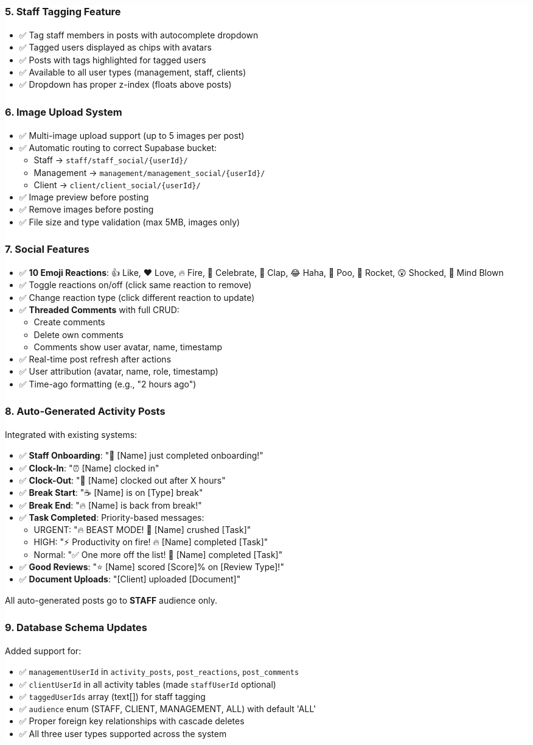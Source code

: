 ### 5. **Staff Tagging Feature**
- ✅ Tag staff members in posts with autocomplete dropdown
- ✅ Tagged users displayed as chips with avatars
- ✅ Posts with tags highlighted for tagged users
- ✅ Available to all user types (management, staff, clients)
- ✅ Dropdown has proper z-index (floats above posts)

### 6. **Image Upload System**
- ✅ Multi-image upload support (up to 5 images per post)
- ✅ Automatic routing to correct Supabase bucket:
  - Staff → `staff/staff_social/{userId}/`
  - Management → `management/management_social/{userId}/`
  - Client → `client/client_social/{userId}/`
- ✅ Image preview before posting
- ✅ Remove images before posting
- ✅ File size and type validation (max 5MB, images only)

### 7. **Social Features**
- ✅ **10 Emoji Reactions**: 👍 Like, ❤️ Love, 🔥 Fire, 🎉 Celebrate, 👏 Clap, 😂 Haha, 💩 Poo, 🚀 Rocket, 😲 Shocked, 🤯 Mind Blown
- ✅ Toggle reactions on/off (click same reaction to remove)
- ✅ Change reaction type (click different reaction to update)
- ✅ **Threaded Comments** with full CRUD:
  - Create comments
  - Delete own comments
  - Comments show user avatar, name, timestamp
- ✅ Real-time post refresh after actions
- ✅ User attribution (avatar, name, role, timestamp)
- ✅ Time-ago formatting (e.g., "2 hours ago")

### 8. **Auto-Generated Activity Posts**
Integrated with existing systems:
- ✅ **Staff Onboarding**: "🎉 [Name] just completed onboarding!"
- ✅ **Clock-In**: "⏰ [Name] clocked in"
- ✅ **Clock-Out**: "🏁 [Name] clocked out after X hours"
- ✅ **Break Start**: "☕ [Name] is on [Type] break"
- ✅ **Break End**: "🔥 [Name] is back from break!"
- ✅ **Task Completed**: Priority-based messages:
  - URGENT: "🔥 BEAST MODE! 💪 [Name] crushed [Task]"
  - HIGH: "⚡ Productivity on fire! 🔥 [Name] completed [Task]"
  - Normal: "✅ One more off the list! 🎯 [Name] completed [Task]"
- ✅ **Good Reviews**: "⭐ [Name] scored [Score]% on [Review Type]!"
- ✅ **Document Uploads**: "[Client] uploaded [Document]"

All auto-generated posts go to **STAFF** audience only.

### 9. **Database Schema Updates**
Added support for:
- ✅ `managementUserId` in `activity_posts`, `post_reactions`, `post_comments`
- ✅ `clientUserId` in all activity tables (made `staffUserId` optional)
- ✅ `taggedUserIds` array (text[]) for staff tagging
- ✅ `audience` enum (STAFF, CLIENT, MANAGEMENT, ALL) with default 'ALL'
- ✅ Proper foreign key relationships with cascade deletes
- ✅ All three user types supported across the system
